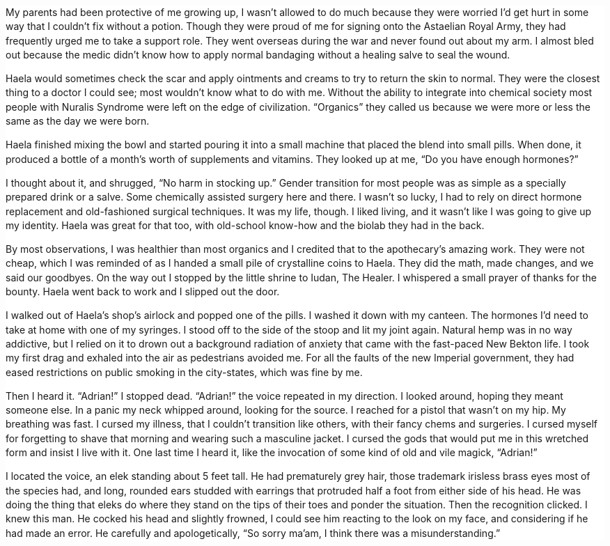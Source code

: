   

My parents had been protective of me growing up, I wasn’t allowed to do much because they were worried I’d get hurt in some way that I couldn’t fix without a potion. Though they were proud of me for signing onto the Astaelian Royal Army, they had frequently urged me to take a support role. They went overseas during the war and never found out about my arm. I almost bled out because the medic didn’t know how to apply normal bandaging without a healing salve to seal the wound. 

  

Haela would sometimes check the scar and apply ointments and creams to try to return the skin to normal. They were the closest thing to a doctor I could see; most wouldn’t know what to do with me. Without the ability to integrate into chemical society most people with Nuralis Syndrome were left on the edge of civilization. “Organics” they called us because we were more or less the same as the day we were born. 

  

Haela finished mixing the bowl and started pouring it into a small machine that placed the blend into small pills. When done, it produced a bottle of a month’s worth of supplements and vitamins. They looked up at me, “Do you have enough hormones?”

  

I thought about it, and shrugged, “No harm in stocking up.” Gender transition for most people was as simple as a specially prepared drink or a salve. Some chemically assisted surgery here and there. I wasn’t so lucky, I had to rely on direct hormone replacement and old-fashioned surgical techniques. It was my life, though. I liked living, and it wasn’t like I was going to give up my identity. Haela was great for that too, with old-school know-how and the biolab they had in the back.

  

By most observations, I was healthier than most organics and I credited that to the apothecary’s amazing work. They were not cheap, which I was reminded of as I handed a small pile of crystalline coins to Haela. They did the math, made changes, and we said our goodbyes. On the way out I stopped by the little shrine to Iudan, The Healer. I whispered a small prayer of thanks for the bounty. Haela went back to work and I slipped out the door. 

  

I walked out of Haela’s shop’s airlock and popped one of the pills. I washed it down with my canteen. The hormones I’d need to take at home with one of my syringes. I stood off to the side of the stoop and lit my joint again. Natural hemp was in no way addictive, but I relied on it to drown out a background radiation of anxiety that came with the fast-paced New Bekton life. I took my first drag and exhaled into the air as pedestrians avoided me. For all the faults of the new Imperial government, they had eased restrictions on public smoking in the city-states, which was fine by me. 

  

Then I heard it. “Adrian!” I stopped dead. “Adrian!” the voice repeated in my direction. I looked around, hoping they meant someone else. In a panic my neck whipped around, looking for the source. I reached for a pistol that wasn’t on my hip. My breathing was fast. I cursed my illness, that I couldn’t transition like others, with their fancy chems and surgeries. I cursed myself for forgetting to shave that morning and wearing such a masculine jacket. I cursed the gods that would put me in this wretched form and insist I live with it. One last time I heard it, like the invocation of some kind of old and vile magick, “Adrian!” 

  

I located the voice, an elek standing about 5 feet tall. He had prematurely grey hair, those trademark irisless brass eyes most of the species had, and long, rounded ears studded with earrings that protruded half a foot from either side of his head. He was doing the thing that eleks do where they stand on the tips of their toes and ponder the situation. Then the recognition clicked. I knew this man. He cocked his head and slightly frowned, I could see him reacting to the look on my face, and considering if he had made an error. He carefully and apologetically, “So sorry ma’am, I think there was a misunderstanding.”
